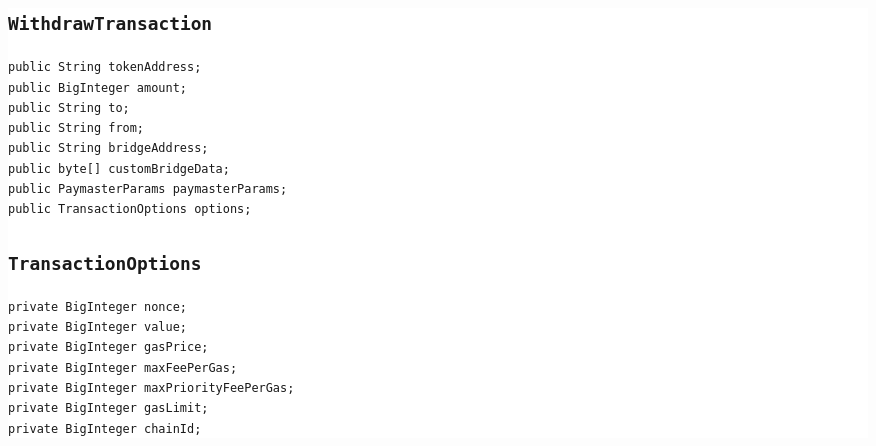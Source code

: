 ## `WithdrawTransaction`

    public String tokenAddress;
    public BigInteger amount;
    public String to;
    public String from;
    public String bridgeAddress;
    public byte[] customBridgeData;
    public PaymasterParams paymasterParams;
    public TransactionOptions options;

## `TransactionOptions`

    private BigInteger nonce;
    private BigInteger value;
    private BigInteger gasPrice;
    private BigInteger maxFeePerGas;
    private BigInteger maxPriorityFeePerGas;
    private BigInteger gasLimit;
    private BigInteger chainId;
